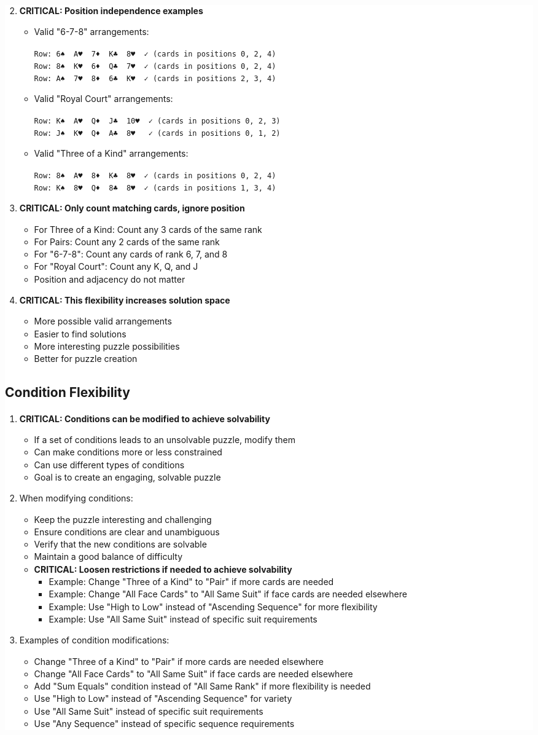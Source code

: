 2. **CRITICAL: Position independence examples**
   - Valid "6-7-8" arrangements:
     ```
     Row: 6♠  A♥  7♦  K♣  8♥  ✓ (cards in positions 0, 2, 4)
     Row: 8♠  K♥  6♦  Q♣  7♥  ✓ (cards in positions 0, 2, 4)
     Row: A♠  7♥  8♦  6♣  K♥  ✓ (cards in positions 2, 3, 4)
     ```
   - Valid "Royal Court" arrangements:
     ```
     Row: K♠  A♥  Q♦  J♣  10♥  ✓ (cards in positions 0, 2, 3)
     Row: J♠  K♥  Q♦  A♣  8♥   ✓ (cards in positions 0, 1, 2)
     ```
   - Valid "Three of a Kind" arrangements:
     ```
     Row: 8♠  A♥  8♦  K♣  8♥  ✓ (cards in positions 0, 2, 4)
     Row: K♠  8♥  Q♦  8♣  8♥  ✓ (cards in positions 1, 3, 4)
     ```

3. **CRITICAL: Only count matching cards, ignore position**
   - For Three of a Kind: Count any 3 cards of the same rank
   - For Pairs: Count any 2 cards of the same rank
   - For "6-7-8": Count any cards of rank 6, 7, and 8
   - For "Royal Court": Count any K, Q, and J
   - Position and adjacency do not matter

4. **CRITICAL: This flexibility increases solution space**
   - More possible valid arrangements
   - Easier to find solutions
   - More interesting puzzle possibilities
   - Better for puzzle creation

## Condition Flexibility
1. **CRITICAL: Conditions can be modified to achieve solvability**
   - If a set of conditions leads to an unsolvable puzzle, modify them
   - Can make conditions more or less constrained
   - Can use different types of conditions
   - Goal is to create an engaging, solvable puzzle

2. When modifying conditions:
   - Keep the puzzle interesting and challenging
   - Ensure conditions are clear and unambiguous
   - Verify that the new conditions are solvable
   - Maintain a good balance of difficulty
   - **CRITICAL: Loosen restrictions if needed to achieve solvability**
     - Example: Change "Three of a Kind" to "Pair" if more cards are needed
     - Example: Change "All Face Cards" to "All Same Suit" if face cards are needed elsewhere
     - Example: Use "High to Low" instead of "Ascending Sequence" for more flexibility
     - Example: Use "All Same Suit" instead of specific suit requirements

3. Examples of condition modifications:
   - Change "Three of a Kind" to "Pair" if more cards are needed elsewhere
   - Change "All Face Cards" to "All Same Suit" if face cards are needed elsewhere
   - Add "Sum Equals" condition instead of "All Same Rank" if more flexibility is needed
   - Use "High to Low" instead of "Ascending Sequence" for variety
   - Use "All Same Suit" instead of specific suit requirements
   - Use "Any Sequence" instead of specific sequence requirements

